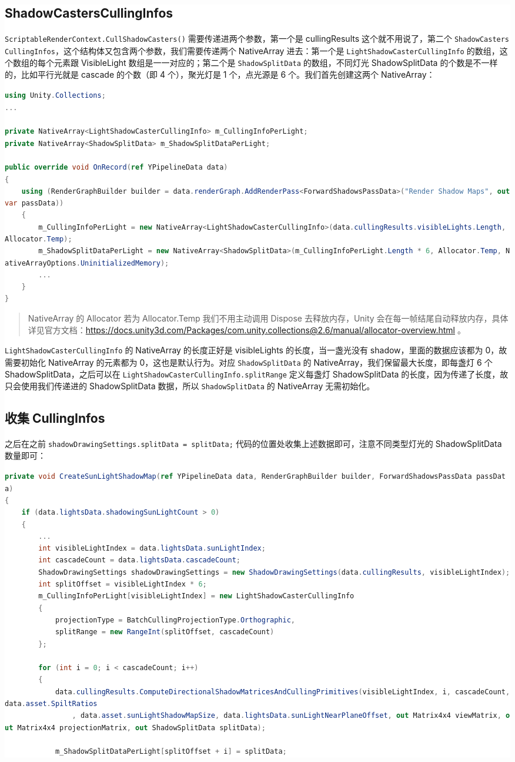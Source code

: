 ## ShadowCastersCullingInfos
`ScriptableRenderContext.CullShadowCasters()` 需要传递进两个参数，第一个是 cullingResults 这个就不用说了，第二个 `ShadowCastersCullingInfos`，这个结构体又包含两个参数，我们需要传递两个 NativeArray 进去：第一个是 `LightShadowCasterCullingInfo` 的数组，这个数组的每个元素跟 VisibleLight 数组是一一对应的；第二个是 `ShadowSplitData` 的数组，不同灯光 ShadowSplitData 的个数是不一样的，比如平行光就是 cascade 的个数（即 4 个），聚光灯是 1 个，点光源是 6 个。我们首先创建这两个 NativeArray：  

``` C#
using Unity.Collections;
...

private NativeArray<LightShadowCasterCullingInfo> m_CullingInfoPerLight;
private NativeArray<ShadowSplitData> m_ShadowSplitDataPerLight;

public override void OnRecord(ref YPipelineData data)
{
    using (RenderGraphBuilder builder = data.renderGraph.AddRenderPass<ForwardShadowsPassData>("Render Shadow Maps", out var passData))
    {
        m_CullingInfoPerLight = new NativeArray<LightShadowCasterCullingInfo>(data.cullingResults.visibleLights.Length, Allocator.Temp);
        m_ShadowSplitDataPerLight = new NativeArray<ShadowSplitData>(m_CullingInfoPerLight.Length * 6, Allocator.Temp, NativeArrayOptions.UninitializedMemory);
        ...
    }
}
```

> NativeArray 的 Allocator 若为 Allocator.Temp 我们不用主动调用 Dispose 去释放内存，Unity 会在每一帧结尾自动释放内存，具体详见官方文档：https://docs.unity3d.com/Packages/com.unity.collections@2.6/manual/allocator-overview.html 。

`LightShadowCasterCullingInfo` 的 NativeArray 的长度正好是 visibleLights 的长度，当一盏光没有 shadow，里面的数据应该都为 0，故需要初始化 NativeArray 的元素都为 0，这也是默认行为。对应 `ShadowSplitData` 的 NativeArray，我们保留最大长度，即每盏灯 6 个 ShadowSplitData，之后可以在 `LightShadowCasterCullingInfo.splitRange` 定义每盏灯 ShadowSplitData 的长度，因为传递了长度，故只会使用我们传递进的 ShadowSplitData 数据，所以 `ShadowSplitData` 的 NativeArray 无需初始化。

## 收集 CullingInfos
之后在之前 `shadowDrawingSettings.splitData = splitData;` 代码的位置处收集上述数据即可，注意不同类型灯光的 ShadowSplitData 数量即可：  

``` C#
private void CreateSunLightShadowMap(ref YPipelineData data, RenderGraphBuilder builder, ForwardShadowsPassData passData)
{
    if (data.lightsData.shadowingSunLightCount > 0)
    {
        ...
        int visibleLightIndex = data.lightsData.sunLightIndex;
        int cascadeCount = data.lightsData.cascadeCount;
        ShadowDrawingSettings shadowDrawingSettings = new ShadowDrawingSettings(data.cullingResults, visibleLightIndex);
        int splitOffset = visibleLightIndex * 6;
        m_CullingInfoPerLight[visibleLightIndex] = new LightShadowCasterCullingInfo
        {
            projectionType = BatchCullingProjectionType.Orthographic,
            splitRange = new RangeInt(splitOffset, cascadeCount)
        };
    
        for (int i = 0; i < cascadeCount; i++)
        {
            data.cullingResults.ComputeDirectionalShadowMatricesAndCullingPrimitives(visibleLightIndex, i, cascadeCount, data.asset.SpiltRatios
                , data.asset.sunLightShadowMapSize, data.lightsData.sunLightNearPlaneOffset, out Matrix4x4 viewMatrix, out Matrix4x4 projectionMatrix, out ShadowSplitData splitData);

            m_ShadowSplitDataPerLight[splitOffset + i] = splitData;
```